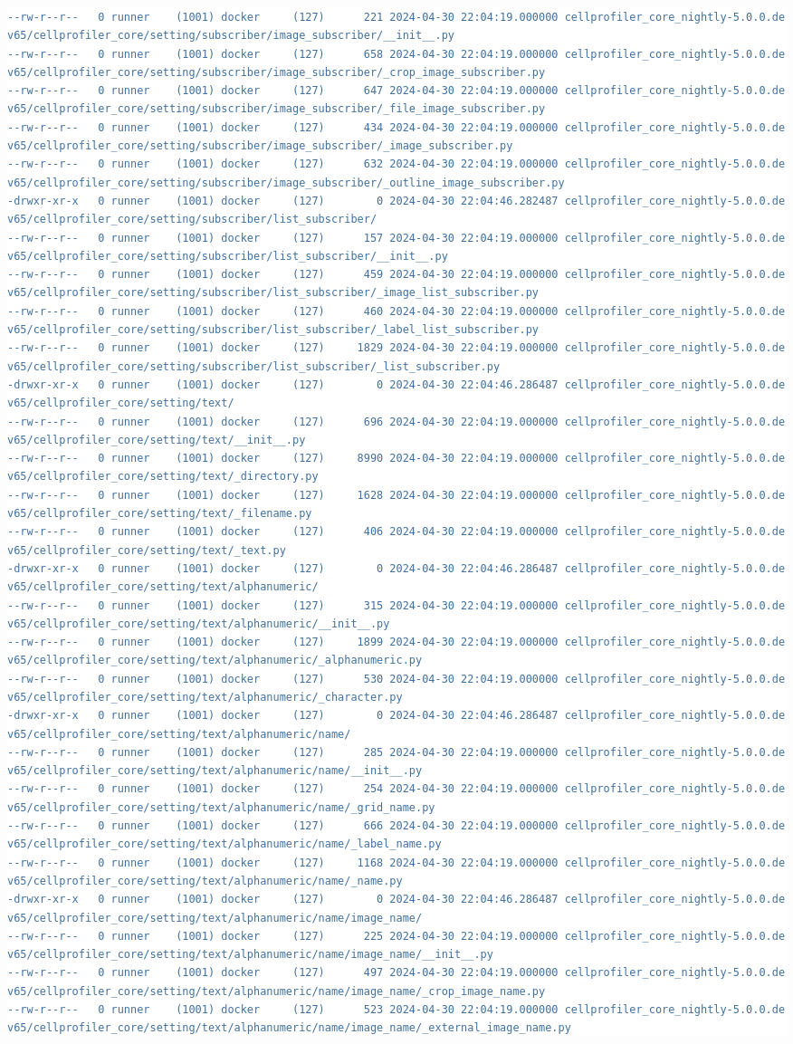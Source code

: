 ```diff
--rw-r--r--   0 runner    (1001) docker     (127)      221 2024-04-30 22:04:19.000000 cellprofiler_core_nightly-5.0.0.dev65/cellprofiler_core/setting/subscriber/image_subscriber/__init__.py
--rw-r--r--   0 runner    (1001) docker     (127)      658 2024-04-30 22:04:19.000000 cellprofiler_core_nightly-5.0.0.dev65/cellprofiler_core/setting/subscriber/image_subscriber/_crop_image_subscriber.py
--rw-r--r--   0 runner    (1001) docker     (127)      647 2024-04-30 22:04:19.000000 cellprofiler_core_nightly-5.0.0.dev65/cellprofiler_core/setting/subscriber/image_subscriber/_file_image_subscriber.py
--rw-r--r--   0 runner    (1001) docker     (127)      434 2024-04-30 22:04:19.000000 cellprofiler_core_nightly-5.0.0.dev65/cellprofiler_core/setting/subscriber/image_subscriber/_image_subscriber.py
--rw-r--r--   0 runner    (1001) docker     (127)      632 2024-04-30 22:04:19.000000 cellprofiler_core_nightly-5.0.0.dev65/cellprofiler_core/setting/subscriber/image_subscriber/_outline_image_subscriber.py
-drwxr-xr-x   0 runner    (1001) docker     (127)        0 2024-04-30 22:04:46.282487 cellprofiler_core_nightly-5.0.0.dev65/cellprofiler_core/setting/subscriber/list_subscriber/
--rw-r--r--   0 runner    (1001) docker     (127)      157 2024-04-30 22:04:19.000000 cellprofiler_core_nightly-5.0.0.dev65/cellprofiler_core/setting/subscriber/list_subscriber/__init__.py
--rw-r--r--   0 runner    (1001) docker     (127)      459 2024-04-30 22:04:19.000000 cellprofiler_core_nightly-5.0.0.dev65/cellprofiler_core/setting/subscriber/list_subscriber/_image_list_subscriber.py
--rw-r--r--   0 runner    (1001) docker     (127)      460 2024-04-30 22:04:19.000000 cellprofiler_core_nightly-5.0.0.dev65/cellprofiler_core/setting/subscriber/list_subscriber/_label_list_subscriber.py
--rw-r--r--   0 runner    (1001) docker     (127)     1829 2024-04-30 22:04:19.000000 cellprofiler_core_nightly-5.0.0.dev65/cellprofiler_core/setting/subscriber/list_subscriber/_list_subscriber.py
-drwxr-xr-x   0 runner    (1001) docker     (127)        0 2024-04-30 22:04:46.286487 cellprofiler_core_nightly-5.0.0.dev65/cellprofiler_core/setting/text/
--rw-r--r--   0 runner    (1001) docker     (127)      696 2024-04-30 22:04:19.000000 cellprofiler_core_nightly-5.0.0.dev65/cellprofiler_core/setting/text/__init__.py
--rw-r--r--   0 runner    (1001) docker     (127)     8990 2024-04-30 22:04:19.000000 cellprofiler_core_nightly-5.0.0.dev65/cellprofiler_core/setting/text/_directory.py
--rw-r--r--   0 runner    (1001) docker     (127)     1628 2024-04-30 22:04:19.000000 cellprofiler_core_nightly-5.0.0.dev65/cellprofiler_core/setting/text/_filename.py
--rw-r--r--   0 runner    (1001) docker     (127)      406 2024-04-30 22:04:19.000000 cellprofiler_core_nightly-5.0.0.dev65/cellprofiler_core/setting/text/_text.py
-drwxr-xr-x   0 runner    (1001) docker     (127)        0 2024-04-30 22:04:46.286487 cellprofiler_core_nightly-5.0.0.dev65/cellprofiler_core/setting/text/alphanumeric/
--rw-r--r--   0 runner    (1001) docker     (127)      315 2024-04-30 22:04:19.000000 cellprofiler_core_nightly-5.0.0.dev65/cellprofiler_core/setting/text/alphanumeric/__init__.py
--rw-r--r--   0 runner    (1001) docker     (127)     1899 2024-04-30 22:04:19.000000 cellprofiler_core_nightly-5.0.0.dev65/cellprofiler_core/setting/text/alphanumeric/_alphanumeric.py
--rw-r--r--   0 runner    (1001) docker     (127)      530 2024-04-30 22:04:19.000000 cellprofiler_core_nightly-5.0.0.dev65/cellprofiler_core/setting/text/alphanumeric/_character.py
-drwxr-xr-x   0 runner    (1001) docker     (127)        0 2024-04-30 22:04:46.286487 cellprofiler_core_nightly-5.0.0.dev65/cellprofiler_core/setting/text/alphanumeric/name/
--rw-r--r--   0 runner    (1001) docker     (127)      285 2024-04-30 22:04:19.000000 cellprofiler_core_nightly-5.0.0.dev65/cellprofiler_core/setting/text/alphanumeric/name/__init__.py
--rw-r--r--   0 runner    (1001) docker     (127)      254 2024-04-30 22:04:19.000000 cellprofiler_core_nightly-5.0.0.dev65/cellprofiler_core/setting/text/alphanumeric/name/_grid_name.py
--rw-r--r--   0 runner    (1001) docker     (127)      666 2024-04-30 22:04:19.000000 cellprofiler_core_nightly-5.0.0.dev65/cellprofiler_core/setting/text/alphanumeric/name/_label_name.py
--rw-r--r--   0 runner    (1001) docker     (127)     1168 2024-04-30 22:04:19.000000 cellprofiler_core_nightly-5.0.0.dev65/cellprofiler_core/setting/text/alphanumeric/name/_name.py
-drwxr-xr-x   0 runner    (1001) docker     (127)        0 2024-04-30 22:04:46.286487 cellprofiler_core_nightly-5.0.0.dev65/cellprofiler_core/setting/text/alphanumeric/name/image_name/
--rw-r--r--   0 runner    (1001) docker     (127)      225 2024-04-30 22:04:19.000000 cellprofiler_core_nightly-5.0.0.dev65/cellprofiler_core/setting/text/alphanumeric/name/image_name/__init__.py
--rw-r--r--   0 runner    (1001) docker     (127)      497 2024-04-30 22:04:19.000000 cellprofiler_core_nightly-5.0.0.dev65/cellprofiler_core/setting/text/alphanumeric/name/image_name/_crop_image_name.py
--rw-r--r--   0 runner    (1001) docker     (127)      523 2024-04-30 22:04:19.000000 cellprofiler_core_nightly-5.0.0.dev65/cellprofiler_core/setting/text/alphanumeric/name/image_name/_external_image_name.py
```